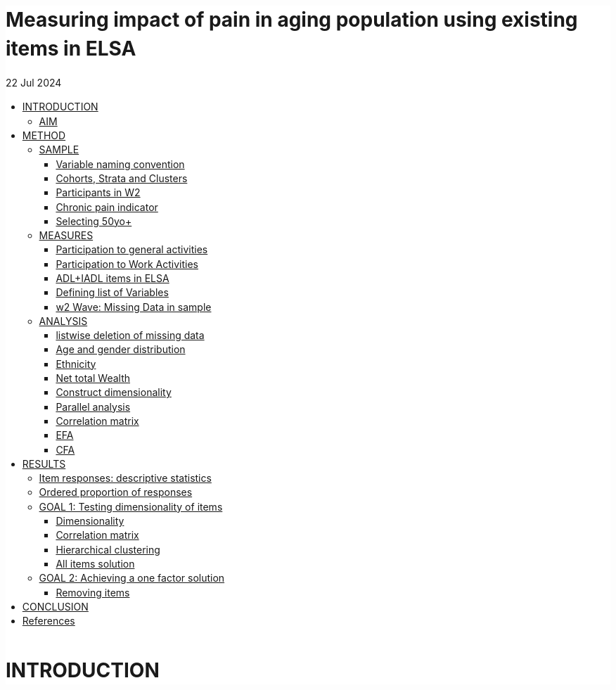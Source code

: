 Measuring impact of pain in aging population using existing items in
ELSA
================
22 Jul 2024

- [INTRODUCTION](#introduction)
  - [AIM](#aim)
- [METHOD](#method)
  - [SAMPLE](#sample)
    - [Variable naming convention](#variable-naming-convention)
    - [Cohorts, Strata and Clusters](#cohorts-strata-and-clusters)
    - [Participants in W2](#participants-in-w2)
    - [Chronic pain indicator](#chronic-pain-indicator)
    - [Selecting 50yo+](#selecting-50yo)
  - [MEASURES](#measures)
    - [Participation to general
      activities](#participation-to-general-activities)
    - [Participation to Work
      Activities](#participation-to-work-activities)
    - [ADL+IADL items in ELSA](#adliadl-items-in-elsa)
    - [Defining list of Variables](#defining-list-of-variables)
    - [w2 Wave: Missing Data in sample](#w2-wave-missing-data-in-sample)
  - [ANALYSIS](#analysis)
    - [listwise deletion of missing
      data](#listwise-deletion-of-missing-data)
    - [Age and gender distribution](#age-and-gender-distribution)
    - [Ethnicity](#ethnicity)
    - [Net total Wealth](#net-total-wealth)
    - [Construct dimensionality](#construct-dimensionality)
    - [Parallel analysis](#parallel-analysis)
    - [Correlation matrix](#correlation-matrix)
    - [EFA](#efa)
    - [CFA](#cfa)
- [RESULTS](#results)
  - [Item responses: descriptive
    statistics](#item-responses-descriptive-statistics)
  - [Ordered proportion of responses](#ordered-proportion-of-responses)
  - [GOAL 1: Testing dimensionality of
    items](#goal-1-testing-dimensionality-of-items)
    - [Dimensionality](#dimensionality)
    - [Correlation matrix](#correlation-matrix-1)
    - [Hierarchical clustering](#hierarchical-clustering)
    - [All items solution](#all-items-solution)
  - [GOAL 2: Achieving a one factor
    solution](#goal-2-achieving-a-one-factor-solution)
    - [Removing items](#removing-items)
- [CONCLUSION](#conclusion)
- [References](#references)

# INTRODUCTION
